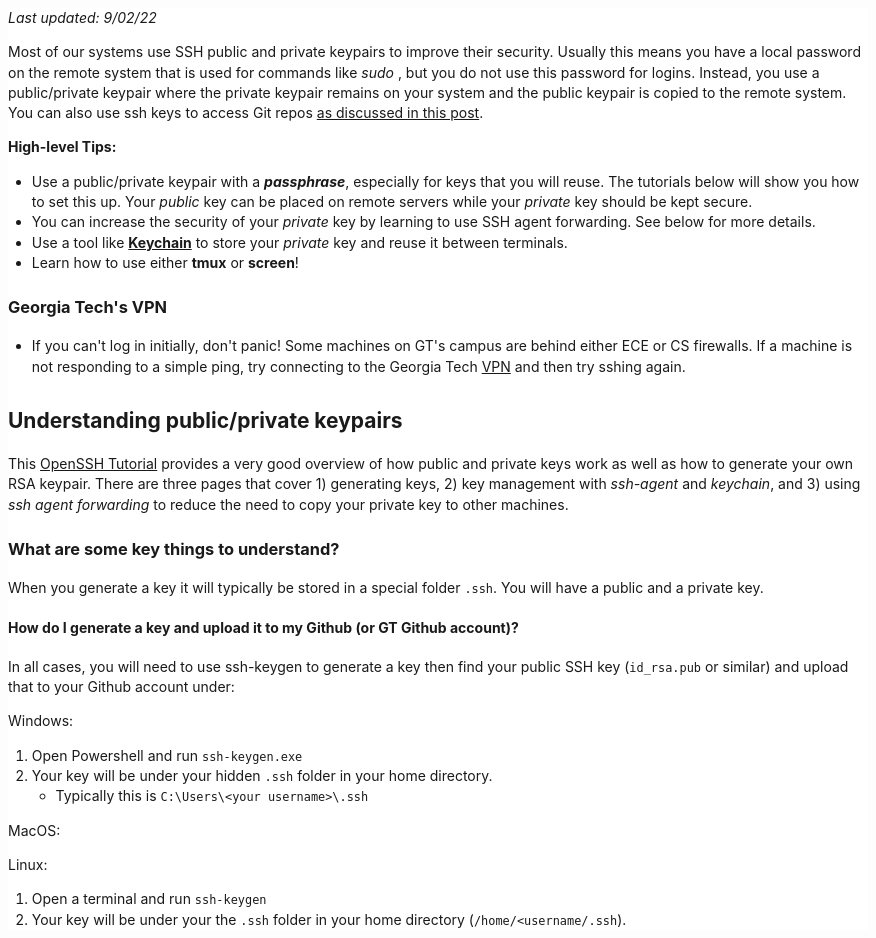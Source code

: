 _Last updated: 9/02/22_

Most of our systems use SSH public and private keypairs to improve their security. Usually this means you have a local password on the remote system that is used for commands like *sudo <command>*, but you do not use this password for logins. Instead, you use a public/private keypair where the private keypair remains on your system and the public keypair is copied to the remote system. You can also use ssh keys to access Git repos [as discussed in this post](https://git-scm.com/book/en/v2/Git-on-the-Server-Generating-Your-SSH-Public-Key).

**High-level Tips:**

- Use a public/private keypair with a ***passphrase***, especially for keys that you will reuse. The tutorials below will show you how to set this up. Your *public* key can be placed on remote servers while your *private* key should be kept secure.
- You can increase the security of your *private* key by learning to use SSH agent forwarding. See below for more details.
- Use a tool like **[Keychain](http://www.funtoo.org/Keychain)** to store your *private* key and reuse it between terminals.
- Learn how to use either **tmux** or **screen**!

### Georgia Tech's VPN ###

- If you can't log in initially, don't panic! Some machines on GT's campus are behind either ECE or CS firewalls. If a machine is not responding to a simple ping, try connecting to the Georgia Tech [VPN]() and then try sshing again. 

## Understanding public/private keypairs ###

This [OpenSSH Tutorial](http://www.funtoo.org/OpenSSH_Key_Management,_Part_1) provides a very good overview of how public and private keys work as well as how to generate your own RSA keypair. There are three pages that cover 1) generating keys, 2) key management with *ssh-agent* and *keychain*, and 3) using *ssh agent forwarding* to reduce the need to copy your private key to other machines.

### What are some key things to understand?
When you generate a key it will typically be stored in a special folder `.ssh`. You will have a public and a private key. 

#### How do I generate a key and upload it to my Github (or GT Github account)?

In all cases, you will need to use ssh-keygen to generate a key then find your public SSH key (`id_rsa.pub` or similar) and upload that to your Github account under: 

Windows:

1) Open Powershell and run `ssh-keygen.exe`
2) Your key will be under your hidden `.ssh` folder in your home directory.
    * Typically this is `C:\Users\<your username>\.ssh`

MacOS:

Linux:

1) Open a terminal and run `ssh-keygen`
2) Your key will be under your the `.ssh` folder in your home directory (`/home/<username/.ssh`).
